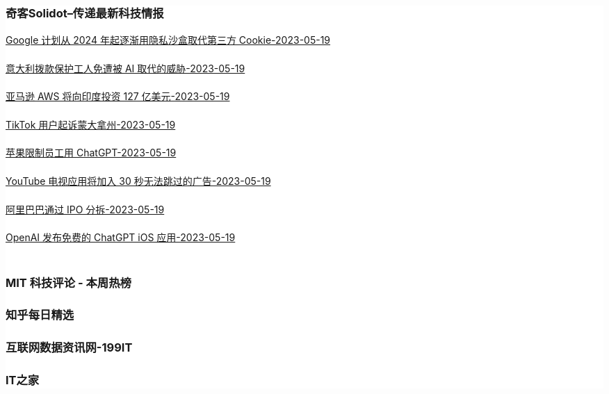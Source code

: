 


###  奇客Solidot–传递最新科技情报

<a target=_blank rel=nofollow href="https://www.solidot.org/story?sid=75003" >Google 计划从 2024 年起逐渐用隐私沙盒取代第三方 Cookie-2023-05-19</a><br/><br/><a target=_blank rel=nofollow href="https://www.solidot.org/story?sid=75002" >意大利拨款保护工人免遭被 AI 取代的威胁-2023-05-19</a><br/><br/><a target=_blank rel=nofollow href="https://www.solidot.org/story?sid=75001" >亚马逊 AWS 将向印度投资 127 亿美元-2023-05-19</a><br/><br/><a target=_blank rel=nofollow href="https://www.solidot.org/story?sid=75000" >TikTok 用户起诉蒙大拿州-2023-05-19</a><br/><br/><a target=_blank rel=nofollow href="https://www.solidot.org/story?sid=74999" >苹果限制员工用 ChatGPT-2023-05-19</a><br/><br/><a target=_blank rel=nofollow href="https://www.solidot.org/story?sid=74998" >YouTube 电视应用将加入 30 秒无法跳过的广告-2023-05-19</a><br/><br/><a target=_blank rel=nofollow href="https://www.solidot.org/story?sid=74997" >阿里巴巴通过 IPO 分拆-2023-05-19</a><br/><br/><a target=_blank rel=nofollow href="https://www.solidot.org/story?sid=74996" >OpenAI 发布免费的 ChatGPT iOS 应用-2023-05-19</a><br/><br/>







###  MIT 科技评论 - 本周热榜







###  知乎每日精选









###  互联网数据资讯网-199IT







###  IT之家
